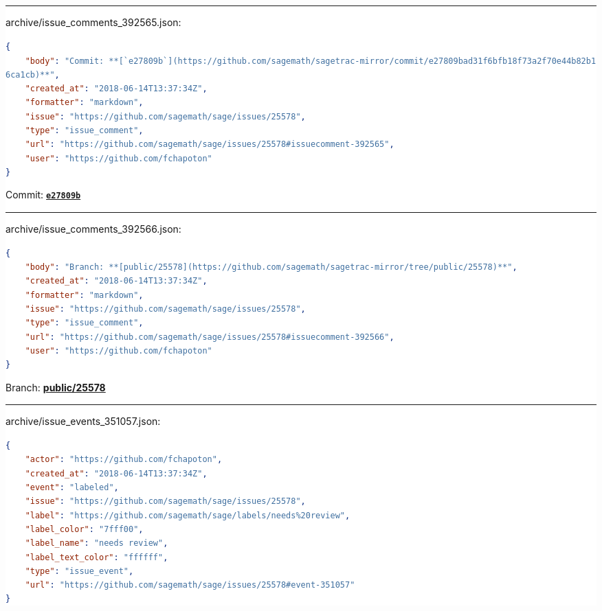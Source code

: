 

---

archive/issue_comments_392565.json:
```json
{
    "body": "Commit: **[`e27809b`](https://github.com/sagemath/sagetrac-mirror/commit/e27809bad31f6bfb18f73a2f70e44b82b16ca1cb)**",
    "created_at": "2018-06-14T13:37:34Z",
    "formatter": "markdown",
    "issue": "https://github.com/sagemath/sage/issues/25578",
    "type": "issue_comment",
    "url": "https://github.com/sagemath/sage/issues/25578#issuecomment-392565",
    "user": "https://github.com/fchapoton"
}
```

Commit: **[`e27809b`](https://github.com/sagemath/sagetrac-mirror/commit/e27809bad31f6bfb18f73a2f70e44b82b16ca1cb)**



---

archive/issue_comments_392566.json:
```json
{
    "body": "Branch: **[public/25578](https://github.com/sagemath/sagetrac-mirror/tree/public/25578)**",
    "created_at": "2018-06-14T13:37:34Z",
    "formatter": "markdown",
    "issue": "https://github.com/sagemath/sage/issues/25578",
    "type": "issue_comment",
    "url": "https://github.com/sagemath/sage/issues/25578#issuecomment-392566",
    "user": "https://github.com/fchapoton"
}
```

Branch: **[public/25578](https://github.com/sagemath/sagetrac-mirror/tree/public/25578)**



---

archive/issue_events_351057.json:
```json
{
    "actor": "https://github.com/fchapoton",
    "created_at": "2018-06-14T13:37:34Z",
    "event": "labeled",
    "issue": "https://github.com/sagemath/sage/issues/25578",
    "label": "https://github.com/sagemath/sage/labels/needs%20review",
    "label_color": "7fff00",
    "label_name": "needs review",
    "label_text_color": "ffffff",
    "type": "issue_event",
    "url": "https://github.com/sagemath/sage/issues/25578#event-351057"
}
```
